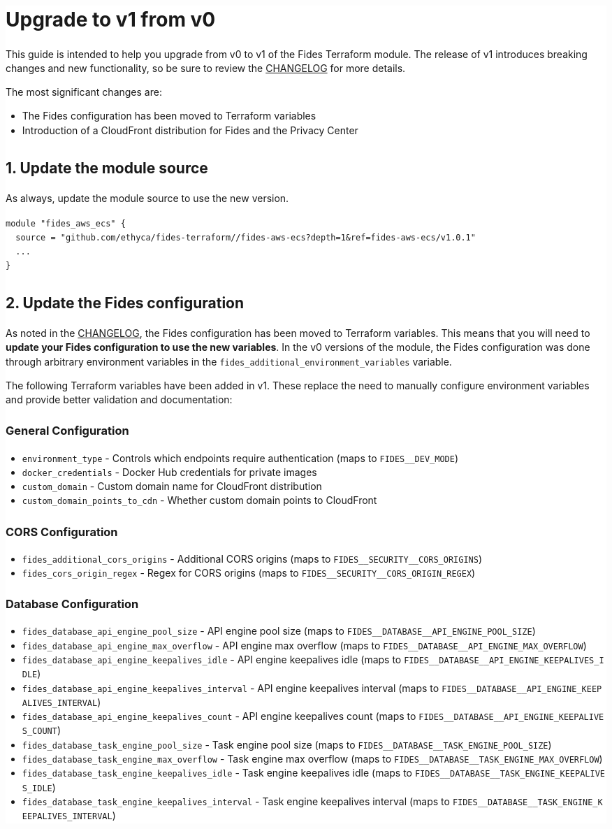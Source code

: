 # Upgrade to v1 from v0

This guide is intended to help you upgrade from v0 to v1 of the Fides Terraform module. The release of v1 introduces breaking changes and new functionality, so be sure to review the [CHANGELOG](./CHANGELOG.md) for more details.

The most significant changes are:

- The Fides configuration has been moved to Terraform variables
- Introduction of a CloudFront distribution for Fides and the Privacy Center

## 1. Update the module source

As always, update the module source to use the new version.

```hcl
module "fides_aws_ecs" {
  source = "github.com/ethyca/fides-terraform//fides-aws-ecs?depth=1&ref=fides-aws-ecs/v1.0.1"
  ...
}
```

## 2. Update the Fides configuration

As noted in the [CHANGELOG](./CHANGELOG.md), the Fides configuration has been moved to Terraform variables. This means that you will need to **update your Fides configuration to use the new variables**. In the v0 versions of the module, the Fides configuration was done through arbitrary environment variables in the `fides_additional_environment_variables` variable.

The following Terraform variables have been added in v1. These replace the need to manually configure environment variables and provide better validation and documentation:

### General Configuration

- `environment_type` - Controls which endpoints require authentication (maps to `FIDES__DEV_MODE`)
- `docker_credentials` - Docker Hub credentials for private images
- `custom_domain` - Custom domain name for CloudFront distribution
- `custom_domain_points_to_cdn` - Whether custom domain points to CloudFront

### CORS Configuration

- `fides_additional_cors_origins` - Additional CORS origins (maps to `FIDES__SECURITY__CORS_ORIGINS`)
- `fides_cors_origin_regex` - Regex for CORS origins (maps to `FIDES__SECURITY__CORS_ORIGIN_REGEX`)

### Database Configuration

- `fides_database_api_engine_pool_size` - API engine pool size (maps to `FIDES__DATABASE__API_ENGINE_POOL_SIZE`)
- `fides_database_api_engine_max_overflow` - API engine max overflow (maps to `FIDES__DATABASE__API_ENGINE_MAX_OVERFLOW`)
- `fides_database_api_engine_keepalives_idle` - API engine keepalives idle (maps to `FIDES__DATABASE__API_ENGINE_KEEPALIVES_IDLE`)
- `fides_database_api_engine_keepalives_interval` - API engine keepalives interval (maps to `FIDES__DATABASE__API_ENGINE_KEEPALIVES_INTERVAL`)
- `fides_database_api_engine_keepalives_count` - API engine keepalives count (maps to `FIDES__DATABASE__API_ENGINE_KEEPALIVES_COUNT`)
- `fides_database_task_engine_pool_size` - Task engine pool size (maps to `FIDES__DATABASE__TASK_ENGINE_POOL_SIZE`)
- `fides_database_task_engine_max_overflow` - Task engine max overflow (maps to `FIDES__DATABASE__TASK_ENGINE_MAX_OVERFLOW`)
- `fides_database_task_engine_keepalives_idle` - Task engine keepalives idle (maps to `FIDES__DATABASE__TASK_ENGINE_KEEPALIVES_IDLE`)
- `fides_database_task_engine_keepalives_interval` - Task engine keepalives interval (maps to `FIDES__DATABASE__TASK_ENGINE_KEEPALIVES_INTERVAL`)